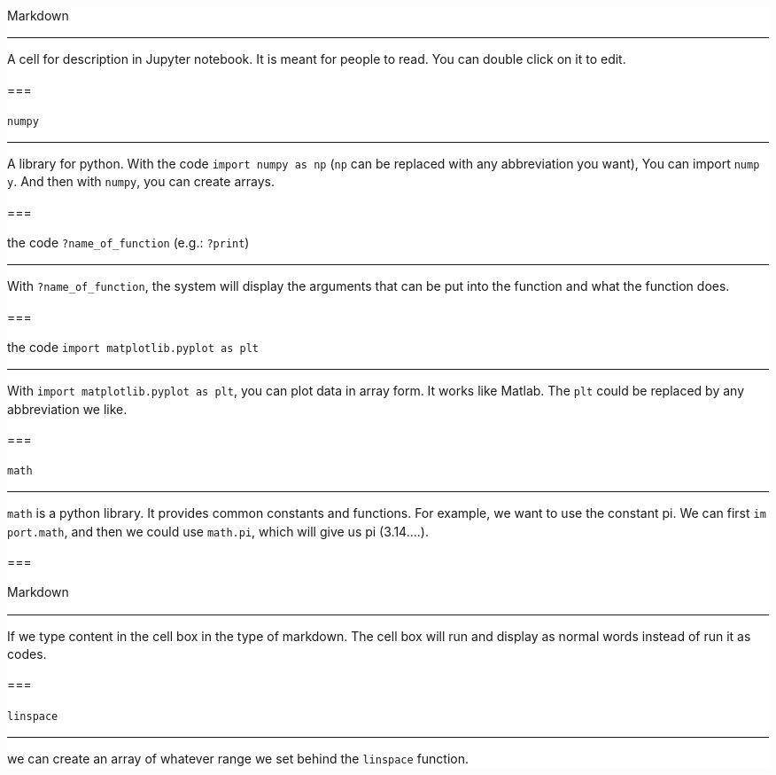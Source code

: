 
Markdown

---

A cell for description in Jupyter notebook. It is meant for people to read. You can double click on it to edit. 

===

`numpy`

---

A library for python. With the code `import numpy as np` (`np` can be replaced with any abbreviation you want), You can import `numpy`. And then with `numpy`, you can create arrays.

===

the code `?name_of_function`    (e.g.: `?print`)

---

With `?name_of_function`, the system will display the arguments that can be put into the function and what the function does.

===

the code `import matplotlib.pyplot as plt`

---

With `import matplotlib.pyplot as plt`, you can plot data in array form. It works like Matlab. The `plt` could be replaced by any abbreviation we like.

===

`math`

---

`math` is a python library. It provides common constants and functions. For example, we want to use the constant pi. We can first `import.math`, and then we could use `math.pi`, which will give us pi (3.14....).

===


Markdown

---

If we type content in the cell box in the type of markdown. The cell box will run and display as normal words instead of run it as codes.

===

`linspace`

---

we can create an array of whatever range we set behind the `linspace` function.
